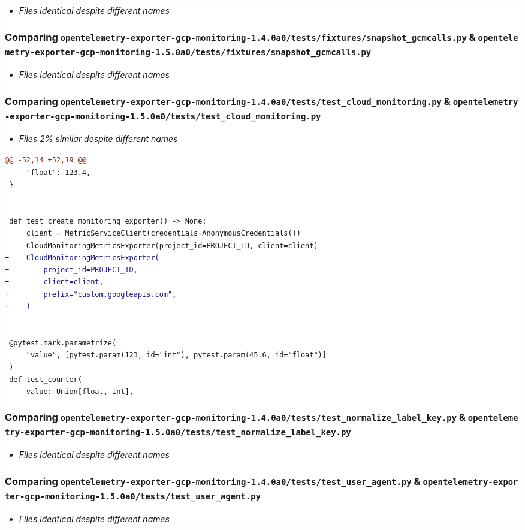  * *Files identical despite different names*

### Comparing `opentelemetry-exporter-gcp-monitoring-1.4.0a0/tests/fixtures/snapshot_gcmcalls.py` & `opentelemetry-exporter-gcp-monitoring-1.5.0a0/tests/fixtures/snapshot_gcmcalls.py`

 * *Files identical despite different names*

### Comparing `opentelemetry-exporter-gcp-monitoring-1.4.0a0/tests/test_cloud_monitoring.py` & `opentelemetry-exporter-gcp-monitoring-1.5.0a0/tests/test_cloud_monitoring.py`

 * *Files 2% similar despite different names*

```diff
@@ -52,14 +52,19 @@
     "float": 123.4,
 }
 
 
 def test_create_monitoring_exporter() -> None:
     client = MetricServiceClient(credentials=AnonymousCredentials())
     CloudMonitoringMetricsExporter(project_id=PROJECT_ID, client=client)
+    CloudMonitoringMetricsExporter(
+        project_id=PROJECT_ID,
+        client=client,
+        prefix="custom.googleapis.com",
+    )
 
 
 @pytest.mark.parametrize(
     "value", [pytest.param(123, id="int"), pytest.param(45.6, id="float")]
 )
 def test_counter(
     value: Union[float, int],
```

### Comparing `opentelemetry-exporter-gcp-monitoring-1.4.0a0/tests/test_normalize_label_key.py` & `opentelemetry-exporter-gcp-monitoring-1.5.0a0/tests/test_normalize_label_key.py`

 * *Files identical despite different names*

### Comparing `opentelemetry-exporter-gcp-monitoring-1.4.0a0/tests/test_user_agent.py` & `opentelemetry-exporter-gcp-monitoring-1.5.0a0/tests/test_user_agent.py`

 * *Files identical despite different names*

